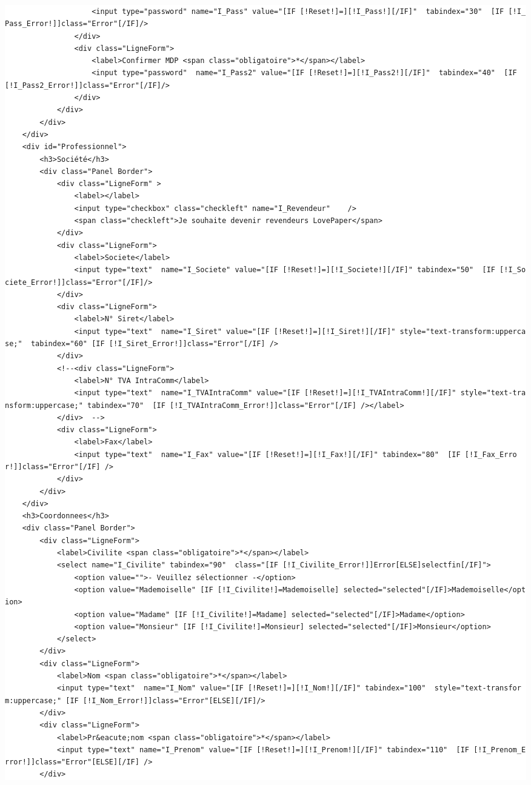 						<input type="password" name="I_Pass" value="[IF [!Reset!]=][!I_Pass!][/IF]"  tabindex="30"  [IF [!I_Pass_Error!]]class="Error"[/IF]/>
					</div>
					<div class="LigneForm">
						<label>Confirmer MDP <span class="obligatoire">*</span></label>
						<input type="password"  name="I_Pass2" value="[IF [!Reset!]=][!I_Pass2!][/IF]"  tabindex="40"  [IF [!I_Pass2_Error!]]class="Error"[/IF]/>
					</div>
				</div>
			</div>
		</div>
		<div id="Professionnel">
			<h3>Société</h3>
			<div class="Panel Border">
				<div class="LigneForm" >
					<label></label>
					<input type="checkbox" class="checkleft" name="I_Revendeur"    />
					<span class="checkleft">Je souhaite devenir revendeurs LovePaper</span>
				</div>
				<div class="LigneForm">
					<label>Societe</label>
					<input type="text"  name="I_Societe" value="[IF [!Reset!]=][!I_Societe!][/IF]" tabindex="50"  [IF [!I_Societe_Error!]]class="Error"[/IF]/>
				</div>
				<div class="LigneForm">
					<label>N° Siret</label>
					<input type="text"  name="I_Siret" value="[IF [!Reset!]=][!I_Siret!][/IF]" style="text-transform:uppercase;"  tabindex="60" [IF [!I_Siret_Error!]]class="Error"[/IF] />
				</div>
				<!--<div class="LigneForm">
					<label>N° TVA IntraComm</label>
					<input type="text"  name="I_TVAIntraComm" value="[IF [!Reset!]=][!I_TVAIntraComm!][/IF]" style="text-transform:uppercase;" tabindex="70"  [IF [!I_TVAIntraComm_Error!]]class="Error"[/IF] /></label>
				</div>	-->	
				<div class="LigneForm">
					<label>Fax</label>
					<input type="text"  name="I_Fax" value="[IF [!Reset!]=][!I_Fax!][/IF]" tabindex="80"  [IF [!I_Fax_Error!]]class="Error"[/IF] />
				</div>		
			</div>
		</div>
		<h3>Coordonnees</h3>
		<div class="Panel Border">
			<div class="LigneForm">
				<label>Civilite <span class="obligatoire">*</span></label>
				<select name="I_Civilite" tabindex="90"  class="[IF [!I_Civilite_Error!]]Error[ELSE]selectfin[/IF]">
					<option value="">- Veuillez sélectionner -</option>
					<option value="Mademoiselle" [IF [!I_Civilite!]=Mademoiselle] selected="selected"[/IF]>Mademoiselle</option>
					<option value="Madame" [IF [!I_Civilite!]=Madame] selected="selected"[/IF]>Madame</option>
					<option value="Monsieur" [IF [!I_Civilite!]=Monsieur] selected="selected"[/IF]>Monsieur</option>
				</select>
			</div>
			<div class="LigneForm">
				<label>Nom <span class="obligatoire">*</span></label>
				<input type="text"  name="I_Nom" value="[IF [!Reset!]=][!I_Nom!][/IF]" tabindex="100"  style="text-transform:uppercase;" [IF [!I_Nom_Error!]]class="Error"[ELSE][/IF]/>
			</div>
			<div class="LigneForm">
				<label>Pr&eacute;nom <span class="obligatoire">*</span></label>
				<input type="text" name="I_Prenom" value="[IF [!Reset!]=][!I_Prenom!][/IF]" tabindex="110"  [IF [!I_Prenom_Error!]]class="Error"[ELSE][/IF] />
			</div>